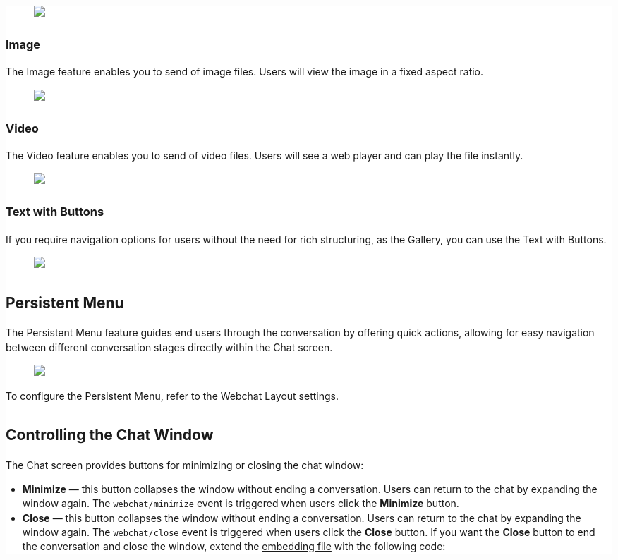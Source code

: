 <figure>
  <img class="image-center" src="../../../_assets/webchat/v3/audio.png" width="100%" />
</figure>

### Image

The Image feature enables you to send of image files. Users will view the image in a fixed aspect ratio.

<figure>
  <img class="image-center" src="../../../_assets/webchat/v3/image.png" width="100%" />
</figure>

### Video

The Video feature enables you to send of video files. Users will see a web player and can play the file instantly.

<figure>
  <img class="image-center" src="../../../_assets/webchat/v3/video.png" width="100%" />
</figure>

### Text with Buttons

If you require navigation options for users without the need for rich structuring, as the Gallery, you can use the Text with Buttons.

<figure>
  <img class="image-center" src="../../../_assets/webchat/v3/text-with-buttons.png" width="100%" />
</figure>

## Persistent Menu

The Persistent Menu feature guides end users through the conversation by offering quick actions,
allowing for easy navigation between different conversation stages directly within the Chat screen.

<figure>
  <img class="image-center" src="../../../_assets/webchat/v3/persistent-menu.png" width="100%" />
</figure>

To configure the Persistent Menu, refer to the [Webchat Layout](configuration.md#webchat-layout) settings.

## Controlling the Chat Window

The Chat screen provides buttons for minimizing or closing the chat window:

- **Minimize** — this button collapses the window without ending a conversation. Users can return to the chat by expanding the window again. The `webchat/minimize` event is triggered when users click the **Minimize** button.
- **Close** — this button collapses the window without ending a conversation. Users can return to the chat by expanding the window again. The `webchat/close` event is triggered when users click the **Close** button.
    If you want the **Close** button to end the conversation and close the window, extend the [embedding file](embedding/hosted-script.md) with the following code:
